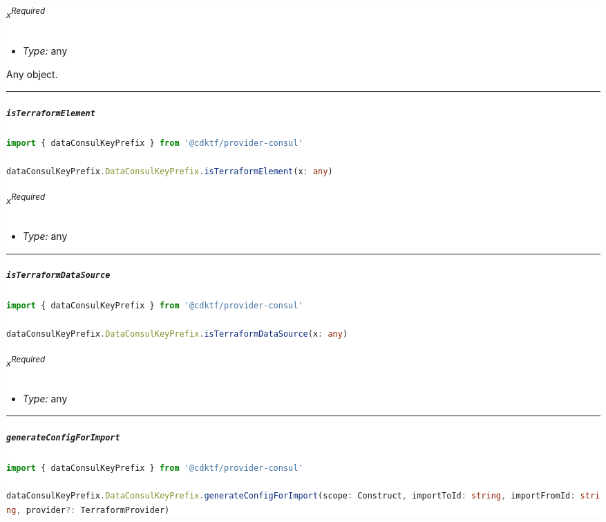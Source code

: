 ###### `x`<sup>Required</sup> <a name="x" id="@cdktf/provider-consul.dataConsulKeyPrefix.DataConsulKeyPrefix.isConstruct.parameter.x"></a>

- *Type:* any

Any object.

---

##### `isTerraformElement` <a name="isTerraformElement" id="@cdktf/provider-consul.dataConsulKeyPrefix.DataConsulKeyPrefix.isTerraformElement"></a>

```typescript
import { dataConsulKeyPrefix } from '@cdktf/provider-consul'

dataConsulKeyPrefix.DataConsulKeyPrefix.isTerraformElement(x: any)
```

###### `x`<sup>Required</sup> <a name="x" id="@cdktf/provider-consul.dataConsulKeyPrefix.DataConsulKeyPrefix.isTerraformElement.parameter.x"></a>

- *Type:* any

---

##### `isTerraformDataSource` <a name="isTerraformDataSource" id="@cdktf/provider-consul.dataConsulKeyPrefix.DataConsulKeyPrefix.isTerraformDataSource"></a>

```typescript
import { dataConsulKeyPrefix } from '@cdktf/provider-consul'

dataConsulKeyPrefix.DataConsulKeyPrefix.isTerraformDataSource(x: any)
```

###### `x`<sup>Required</sup> <a name="x" id="@cdktf/provider-consul.dataConsulKeyPrefix.DataConsulKeyPrefix.isTerraformDataSource.parameter.x"></a>

- *Type:* any

---

##### `generateConfigForImport` <a name="generateConfigForImport" id="@cdktf/provider-consul.dataConsulKeyPrefix.DataConsulKeyPrefix.generateConfigForImport"></a>

```typescript
import { dataConsulKeyPrefix } from '@cdktf/provider-consul'

dataConsulKeyPrefix.DataConsulKeyPrefix.generateConfigForImport(scope: Construct, importToId: string, importFromId: string, provider?: TerraformProvider)
```
